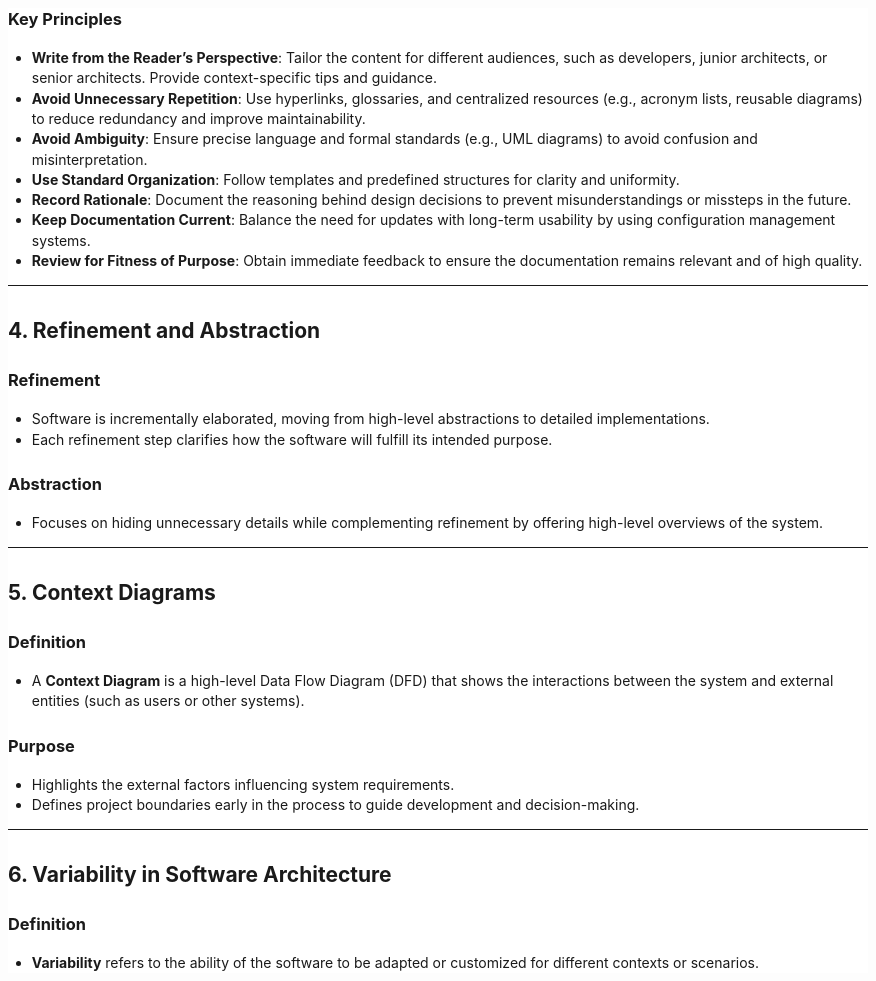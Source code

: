 ### **Key Principles**
- **Write from the Reader’s Perspective**: Tailor the content for different audiences, such as developers, junior architects, or senior architects. Provide context-specific tips and guidance.
- **Avoid Unnecessary Repetition**: Use hyperlinks, glossaries, and centralized resources (e.g., acronym lists, reusable diagrams) to reduce redundancy and improve maintainability.
- **Avoid Ambiguity**: Ensure precise language and formal standards (e.g., UML diagrams) to avoid confusion and misinterpretation.
- **Use Standard Organization**: Follow templates and predefined structures for clarity and uniformity.
- **Record Rationale**: Document the reasoning behind design decisions to prevent misunderstandings or missteps in the future.
- **Keep Documentation Current**: Balance the need for updates with long-term usability by using configuration management systems.
- **Review for Fitness of Purpose**: Obtain immediate feedback to ensure the documentation remains relevant and of high quality.

---

## **4. Refinement and Abstraction**

### **Refinement**
- Software is incrementally elaborated, moving from high-level abstractions to detailed implementations.
- Each refinement step clarifies how the software will fulfill its intended purpose.

### **Abstraction**
- Focuses on hiding unnecessary details while complementing refinement by offering high-level overviews of the system.

---

## **5. Context Diagrams**

### **Definition**
- A **Context Diagram** is a high-level Data Flow Diagram (DFD) that shows the interactions between the system and external entities (such as users or other systems).

### **Purpose**
- Highlights the external factors influencing system requirements.
- Defines project boundaries early in the process to guide development and decision-making.

---

## **6. Variability in Software Architecture**

### **Definition**
- **Variability** refers to the ability of the software to be adapted or customized for different contexts or scenarios.
